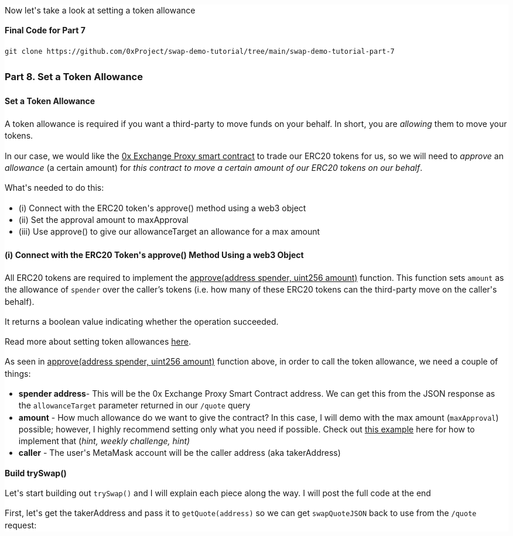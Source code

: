 Now let's take a look at setting a token allowance

**Final Code for Part 7**

```
git clone https://github.com/0xProject/swap-demo-tutorial/tree/main/swap-demo-tutorial-part-7
```

### Part 8. Set a Token Allowance

#### Set a Token Allowance

A token allowance is required if you want a third-party to move funds on your behalf. In short, you are _allowing_ them to move your tokens.

In our case, we would like the [0x Exchange Proxy smart contract](https://docs.0x.org/introduction/0x-cheat-sheet#exchange-proxy-addresses) to trade our ERC20 tokens for us, so we will need to _approve_ an _allowance_ (a certain amount) for _this contract to move a certain amount of our ERC20 tokens on our behalf_.

What's needed to do this:

* (i) Connect with the ERC20 token's approve() method using a web3 object
* (ii) Set the approval amount to maxApproval
* (iii) Use approve() to give our allowanceTarget an allowance for a max amount

#### (i) Connect with the ERC20 Token's approve() Method Using a web3 Object

All ERC20 tokens are required to implement the [approve(address spender, uint256 amount)](https://docs.openzeppelin.com/contracts/2.x/api/token/erc20#IERC20-approve-address-uint256-) function. This function sets `amount` as the allowance of `spender` over the caller’s tokens (i.e. how many of these ERC20 tokens can the third-party move on the caller's behalf).

It returns a boolean value indicating whether the operation succeeded.

Read more about setting token allowances [here](https://docs.0x.org/0x-api-swap/advanced-topics/how-to-set-your-token-allowances).

As seen in [approve(address spender, uint256 amount)](https://docs.openzeppelin.com/contracts/2.x/api/token/erc20#IERC20-approve-address-uint256-) function above, in order to call the token allowance, we need a couple of things:

* **spender address**- This will be the 0x Exchange Proxy Smart Contract address. We can get this from the JSON response as the `allowanceTarget` parameter returned in our `/quote` query
* **amount** - How much allowance do we want to give the contract? In this case, I will demo with the max amount (`maxApproval`) possible; however, I highly recommend setting only what you need if possible. Check out [this example](https://docs.0x.org/0x-api-swap/guides/swap-tokens-with-0x-api#examples) here for how to implement that (_hint, weekly challenge, hint)_
* **caller** - The user's MetaMask account will be the caller address (aka takerAddress)

**Build trySwap()**

Let's start building out `trySwap()` and I will explain each piece along the way. I will post the full code at the end

First, let's get the takerAddress and pass it to `getQuote(address)` so we can get `swapQuoteJSON` back to use from the `/quote` request:

